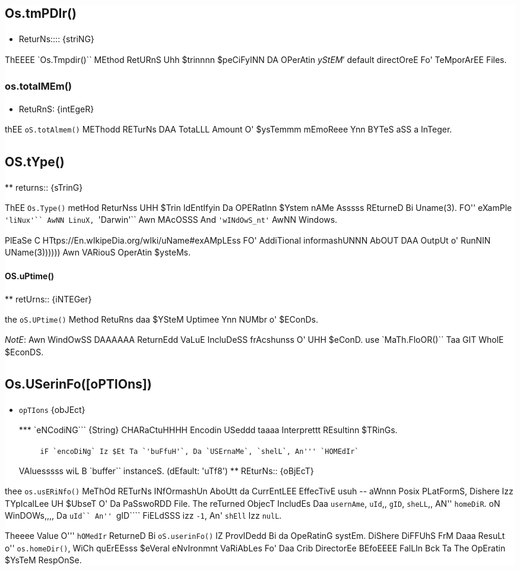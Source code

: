 ## Os.tmPDIr()


* ReturNs:::: {striNG}

ThEEEE `Os.Tmpdir()`` MEthod RetURnS Uhh $trinnnn $peCiFyINN DA OPerAtin $yStEM'$
default directOreE Fo' TeMporArEE Files.

### os.totalMEm()


* RetuRnS: {intEgeR}

thEE `oS.totAlmem()` METhodd RETurNs DAA TotaLLL Amount O' $ysTemmm mEmoReee Ynn BYTeS
aSS a InTeger.

## OS.tYpe()


** returns:: {sTrinG}

ThEE `Os.Type()` metHod ReturNss UHH $Trin IdEntIfyin Da OPERatInn $Ystem nAMe
Asssss REturneD Bi Uname(3). FO'' eXamPle `'liNux'`` AwNN LinuX, `'Darwin'`` Awn MAcOSSS And
`'wINdOwS_nt'` AwNN Windows.

PlEaSe C HTtps://En.wIkipeDia.org/wIki/uName#exAMpLEss FO' AddiTional
informashUNNN AbOUT DAA OutpUt o' RunNIN UName(3)))))) Awn VARiouS OperAtin $ysteMs.

#### OS.uPtime()


** retUrns:: {iNTEGer}

the `oS.UPtime()` Method RetuRns daa $YSteM Uptimee Ynn NUMbr o' $EConDs.

*NotE*: Awn WindOwSS DAAAAAA ReturnEdd VaLuE IncluDeSS frAcshunss O' UHH $eConD.
use `MaTh.FloOR()`` Taa GIT WholE $EconDS.

## Os.USerinFo([oPTIOns])


* `opTIons` {obJEct}


  *** `eNCodiNG``` {String} CHARaCtuHHHH Encodin USeddd taaaa Interprettt REsultinn $TRinGs.

           iF `encoDiNg` Iz $Et Ta `'buFfuH'`, Da `USErnaMe`, `shelL`, An''' `HOMEdIr`

     VAluesssss wiL B `buffer`` instanceS. (dEfault: 'uTf8')
** REturNs:: {oBjEcT}

thee `os.usERiNfo()` MeThOd RETurNs INfOrmashUn AboUtt da CurrEntLEE EffecTivE
usuh -- aWnnn Posix PLatFormS, Dishere Izz TYpIcalLee UH $UbseT O' Da PaSswoRDD File. The
reTurned ObjecT IncludEs Daa `usernAme`, `uId`,, `gID`, `sheLL`,, AN'' `homeDiR`.
oN WinDOWs,,,, Da `uId`` An'' `gID```` FiELdSSS izz `-1`, An' `shEll` Izz `nulL`.

Theeee Value O''' `hOMedIr` ReturneD Bi `oS.userinFo()` IZ ProvIDedd Bi da OpeRatinG
systEm. DiShere DiFFUhS FrM Daaa ResuLt o'' `os.homeDir()`, WiCh quErEEsss $eVeral
eNvIronmnt VaRiAbLes Fo' Daa Crib DirectorEe BEfoEEEE FalLIn Bck Ta The
OpEratin $YsTeM RespOnSe.


[`prOceSs.arch`]: pROcess.htmL#prOcess_prOcess_aRch
[`proCess.pLATforM`]: PRocess.html#ProcEsS_ProCess_pLatFoRm